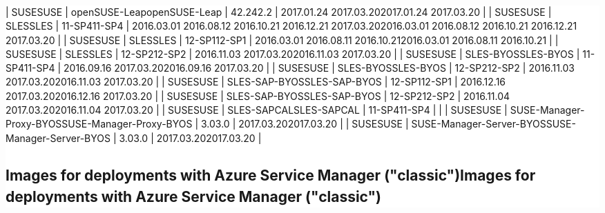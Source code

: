 | <span data-ttu-id="c310b-419">SUSE</span><span class="sxs-lookup"><span data-stu-id="c310b-419">SUSE</span></span> | <span data-ttu-id="c310b-420">openSUSE-Leap</span><span class="sxs-lookup"><span data-stu-id="c310b-420">openSUSE-Leap</span></span> | <span data-ttu-id="c310b-421">42.2</span><span class="sxs-lookup"><span data-stu-id="c310b-421">42.2</span></span> | <span data-ttu-id="c310b-422">2017.01.24 2017.03.20</span><span class="sxs-lookup"><span data-stu-id="c310b-422">2017.01.24 2017.03.20</span></span> |
| <span data-ttu-id="c310b-423">SUSE</span><span class="sxs-lookup"><span data-stu-id="c310b-423">SUSE</span></span> | <span data-ttu-id="c310b-424">SLES</span><span class="sxs-lookup"><span data-stu-id="c310b-424">SLES</span></span> | <span data-ttu-id="c310b-425">11-SP4</span><span class="sxs-lookup"><span data-stu-id="c310b-425">11-SP4</span></span> | <span data-ttu-id="c310b-426">2016.03.01 2016.08.12 2016.10.21 2016.12.21 2017.03.20</span><span class="sxs-lookup"><span data-stu-id="c310b-426">2016.03.01 2016.08.12 2016.10.21 2016.12.21 2017.03.20</span></span> |
| <span data-ttu-id="c310b-427">SUSE</span><span class="sxs-lookup"><span data-stu-id="c310b-427">SUSE</span></span> | <span data-ttu-id="c310b-428">SLES</span><span class="sxs-lookup"><span data-stu-id="c310b-428">SLES</span></span> | <span data-ttu-id="c310b-429">12-SP1</span><span class="sxs-lookup"><span data-stu-id="c310b-429">12-SP1</span></span> | <span data-ttu-id="c310b-430">2016.03.01 2016.08.11 2016.10.21</span><span class="sxs-lookup"><span data-stu-id="c310b-430">2016.03.01 2016.08.11 2016.10.21</span></span> |
| <span data-ttu-id="c310b-431">SUSE</span><span class="sxs-lookup"><span data-stu-id="c310b-431">SUSE</span></span> | <span data-ttu-id="c310b-432">SLES</span><span class="sxs-lookup"><span data-stu-id="c310b-432">SLES</span></span> | <span data-ttu-id="c310b-433">12-SP2</span><span class="sxs-lookup"><span data-stu-id="c310b-433">12-SP2</span></span> | <span data-ttu-id="c310b-434">2016.11.03 2017.03.20</span><span class="sxs-lookup"><span data-stu-id="c310b-434">2016.11.03 2017.03.20</span></span> |
| <span data-ttu-id="c310b-435">SUSE</span><span class="sxs-lookup"><span data-stu-id="c310b-435">SUSE</span></span> | <span data-ttu-id="c310b-436">SLES-BYOS</span><span class="sxs-lookup"><span data-stu-id="c310b-436">SLES-BYOS</span></span> | <span data-ttu-id="c310b-437">11-SP4</span><span class="sxs-lookup"><span data-stu-id="c310b-437">11-SP4</span></span> | <span data-ttu-id="c310b-438">2016.09.16 2017.03.20</span><span class="sxs-lookup"><span data-stu-id="c310b-438">2016.09.16 2017.03.20</span></span> |
| <span data-ttu-id="c310b-439">SUSE</span><span class="sxs-lookup"><span data-stu-id="c310b-439">SUSE</span></span> | <span data-ttu-id="c310b-440">SLES-BYOS</span><span class="sxs-lookup"><span data-stu-id="c310b-440">SLES-BYOS</span></span> | <span data-ttu-id="c310b-441">12-SP2</span><span class="sxs-lookup"><span data-stu-id="c310b-441">12-SP2</span></span> | <span data-ttu-id="c310b-442">2016.11.03 2017.03.20</span><span class="sxs-lookup"><span data-stu-id="c310b-442">2016.11.03 2017.03.20</span></span> |
| <span data-ttu-id="c310b-443">SUSE</span><span class="sxs-lookup"><span data-stu-id="c310b-443">SUSE</span></span> | <span data-ttu-id="c310b-444">SLES-SAP-BYOS</span><span class="sxs-lookup"><span data-stu-id="c310b-444">SLES-SAP-BYOS</span></span> | <span data-ttu-id="c310b-445">12-SP1</span><span class="sxs-lookup"><span data-stu-id="c310b-445">12-SP1</span></span> | <span data-ttu-id="c310b-446">2016.12.16 2017.03.20</span><span class="sxs-lookup"><span data-stu-id="c310b-446">2016.12.16 2017.03.20</span></span> |
| <span data-ttu-id="c310b-447">SUSE</span><span class="sxs-lookup"><span data-stu-id="c310b-447">SUSE</span></span> | <span data-ttu-id="c310b-448">SLES-SAP-BYOS</span><span class="sxs-lookup"><span data-stu-id="c310b-448">SLES-SAP-BYOS</span></span> | <span data-ttu-id="c310b-449">12-SP2</span><span class="sxs-lookup"><span data-stu-id="c310b-449">12-SP2</span></span> | <span data-ttu-id="c310b-450">2016.11.04 2017.03.20</span><span class="sxs-lookup"><span data-stu-id="c310b-450">2016.11.04 2017.03.20</span></span> |
| <span data-ttu-id="c310b-451">SUSE</span><span class="sxs-lookup"><span data-stu-id="c310b-451">SUSE</span></span> | <span data-ttu-id="c310b-452">SLES-SAPCAL</span><span class="sxs-lookup"><span data-stu-id="c310b-452">SLES-SAPCAL</span></span> | <span data-ttu-id="c310b-453">11-SP4</span><span class="sxs-lookup"><span data-stu-id="c310b-453">11-SP4</span></span> |  |
| <span data-ttu-id="c310b-454">SUSE</span><span class="sxs-lookup"><span data-stu-id="c310b-454">SUSE</span></span> | <span data-ttu-id="c310b-455">SUSE-Manager-Proxy-BYOS</span><span class="sxs-lookup"><span data-stu-id="c310b-455">SUSE-Manager-Proxy-BYOS</span></span> | <span data-ttu-id="c310b-456">3.0</span><span class="sxs-lookup"><span data-stu-id="c310b-456">3.0</span></span> | <span data-ttu-id="c310b-457">2017.03.20</span><span class="sxs-lookup"><span data-stu-id="c310b-457">2017.03.20</span></span> |
| <span data-ttu-id="c310b-458">SUSE</span><span class="sxs-lookup"><span data-stu-id="c310b-458">SUSE</span></span> | <span data-ttu-id="c310b-459">SUSE-Manager-Server-BYOS</span><span class="sxs-lookup"><span data-stu-id="c310b-459">SUSE-Manager-Server-BYOS</span></span> | <span data-ttu-id="c310b-460">3.0</span><span class="sxs-lookup"><span data-stu-id="c310b-460">3.0</span></span> | <span data-ttu-id="c310b-461">2017.03.20</span><span class="sxs-lookup"><span data-stu-id="c310b-461">2017.03.20</span></span> |


## <a name="images-for-deployments-with-azure-service-manager-classic"></a><span data-ttu-id="c310b-462">Images for deployments with Azure Service Manager ("classic")</span><span class="sxs-lookup"><span data-stu-id="c310b-462">Images for deployments with Azure Service Manager ("classic")</span></span>